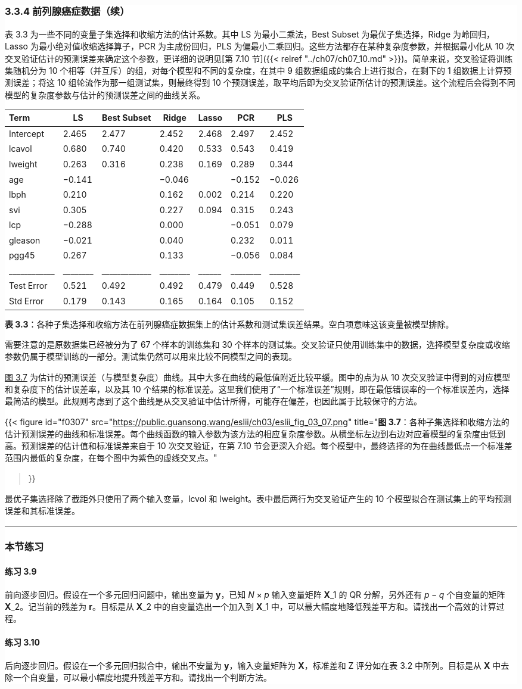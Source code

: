 ### 3.3.4 前列腺癌症数据（续）

表 3.3 为一些不同的变量子集选择和收缩方法的估计系数。其中 LS 为最小二乘法，Best Subset 为最优子集选择，Ridge 为岭回归，Lasso 为最小绝对值收缩选择算子，PCR 为主成份回归，PLS 为偏最小二乘回归。这些方法都存在某种复杂度参数，并根据最小化从 10 次交叉验证估计的预测误差来确定这个参数，更详细的说明见[第 7.10 节]({{< relref "../ch07/ch07_10.md" >}})。简单来说，交叉验证将训练集随机分为 10 个相等（并互斥）的组，对每个模型和不同的复杂度，在其中 9 组数据组成的集合上进行拟合，在剩下的 1 组数据上计算预测误差；将这 10 组轮流作为那一组测试集，则最终得到 10 个预测误差，取平均后即为交叉验证所估计的预测误差。这个流程后会得到不同模型的复杂度参数与估计的预测误差之间的曲线关系。

| Term       | LS     | Best Subset | Ridge  |Lasso | PCR    | PLS    |
|:-----------|--------|-------------|--------|------|--------|--------|
| Intercept  | 2.465  | 2.477       | 2.452  |2.468 | 2.497  | 2.452  |
| lcavol     | 0.680  | 0.740       | 0.420  |0.533 | 0.543  | 0.419  |
| lweight    | 0.263  | 0.316       | 0.238  |0.169 | 0.289  | 0.344  |
| age        | −0.141 |             | −0.046 |      | −0.152 | −0.026 |
| lbph       | 0.210  |             | 0.162  |0.002 | 0.214  | 0.220  |
| svi        | 0.305  |             | 0.227  |0.094 | 0.315  | 0.243  |
| lcp        | −0.288 |             | 0.000  |      | −0.051 | 0.079  |
| gleason    | −0.021 |             | 0.040  |      | 0.232  | 0.011  |
| pgg45      | 0.267  |             | 0.133  |      | −0.056 | 0.084  |
|____________|________|_____________|________|______|________|________|
| Test Error | 0.521  | 0.492       | 0.492  |0.479 | 0.449  | 0.528  |
| Std Error  | 0.179  | 0.143       | 0.165  |0.164 | 0.105  | 0.152  |

**表 3.3**：各种子集选择和收缩方法在前列腺癌症数据集上的估计系数和测试集误差结果。空白项意味这该变量被模型排除。

需要注意的是原数据集已经被分为了 67 个样本的训练集和 30 个样本的测试集。交叉验证只使用训练集中的数据，选择模型复杂度或收缩参数仍属于模型训练的一部分。测试集仍然可以用来比较不同模型之间的表现。

[图 3.7](#figure-f0307) 为估计的预测误差（与模型复杂度）曲线。其中大多在曲线的最低值附近比较平缓。图中的点为从 10 次交叉验证中得到的对应模型和复杂度下的估计误差率，以及其 10 个结果的标准误差。这里我们使用了“一个标准误差”规则，即在最低错误率的一个标准误差内，选择最简洁的模型。此规则考虑到了这个曲线是从交叉验证中估计所得，可能存在偏差，也因此属于比较保守的方法。

{{< figure
  id="f0307"
  src="https://public.guansong.wang/eslii/ch03/eslii_fig_03_07.png"
  title="**图 3.7**：各种子集选择和收缩方法的估计预测误差的曲线和标准误差。每个曲线函数的输入参数为该方法的相应复杂度参数。从横坐标左边到右边对应着模型的复杂度由低到高。预测误差的估计值和标准误差来自于 10 次交叉验证，在第 7.10 节会更深入介绍。每个模型中，最终选择的为在曲线最低点一个标准差范围内最低的复杂度，在每个图中为紫色的虚线交叉点。"
>}}

最优子集选择除了截距外只使用了两个输入变量，lcvol 和 lweight。表中最后两行为交叉验证产生的 10 个模型拟合在测试集上的平均预测误差和其标准误差。

----------
### 本节练习

#### 练习 3.9
前向逐步回归。假设在一个多元回归问题中，输出变量为 $\mathbf{y}$，已知 $N\times p$ 输入变量矩阵 $\mathbf{X}\_1$ 的 QR 分解，另外还有 $p-q$ 个自变量的矩阵 $\mathbf{X}\_2$。记当前的残差为 $\mathbf{r}$。目标是从 $\mathbf{X}\_2$ 中的自变量选出一个加入到 $\mathbf{X}\_1$ 中，可以最大幅度地降低残差平方和。请找出一个高效的计算过程。

#### 练习 3.10
后向逐步回归。假设在一个多元回归拟合中，输出不安量为 $\mathbf{y}$，输入变量矩阵为 $\mathbf{X}$，标准差和 Z 评分如在表 3.2 中所列。目标是从 $\mathbf{X}$ 中去除一个自变量，可以最小幅度地提升残差平方和。请找出一个判断方法。